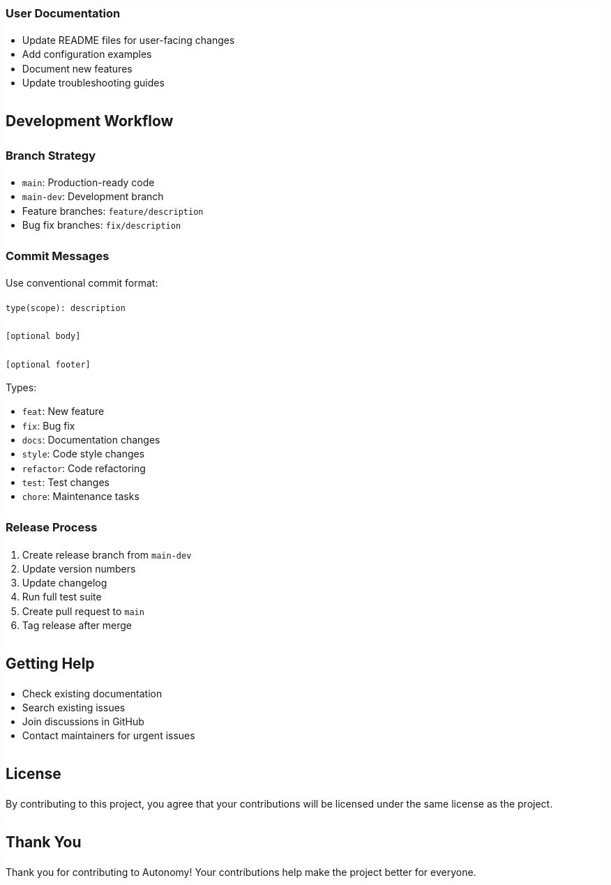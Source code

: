 ### User Documentation

- Update README files for user-facing changes
- Add configuration examples
- Document new features
- Update troubleshooting guides

## Development Workflow

### Branch Strategy

- `main`: Production-ready code
- `main-dev`: Development branch
- Feature branches: `feature/description`
- Bug fix branches: `fix/description`

### Commit Messages

Use conventional commit format:

```
type(scope): description

[optional body]

[optional footer]
```

Types:
- `feat`: New feature
- `fix`: Bug fix
- `docs`: Documentation changes
- `style`: Code style changes
- `refactor`: Code refactoring
- `test`: Test changes
- `chore`: Maintenance tasks

### Release Process

1. Create release branch from `main-dev`
2. Update version numbers
3. Update changelog
4. Run full test suite
5. Create pull request to `main`
6. Tag release after merge

## Getting Help

- Check existing documentation
- Search existing issues
- Join discussions in GitHub
- Contact maintainers for urgent issues

## License

By contributing to this project, you agree that your contributions will be licensed under the same license as the project.

## Thank You

Thank you for contributing to Autonomy! Your contributions help make the project better for everyone.
